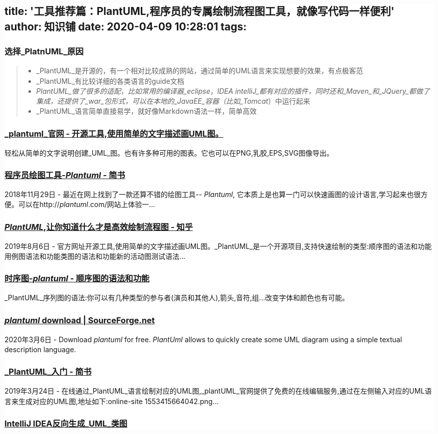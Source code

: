 title: '工具推荐篇：PlantUML,程序员的专属绘制流程图工具，就像写代码一样便利'
author: 知识铺
date: 2020-04-09 10:28:01
tags:
---
 

### 选择_PlatnUML_原因

> *   _PlantUML_是开源的，有一个相对比较成熟的网站，通过简单的UML语言来实现想要的效果，有点极客范
> *   _PlantUML_有比较详细的各类语言的guide文档
> *   _PlantUML_做了很多的适配，比如常用的编译器_eclipse_，_IDEA intelliJ_都有对应的插件，同时还和_Maven_和_JQuery_都做了集成，还提供了_war_包形式，可以在本地的_JavaEE_容器（比如_Tomcat_）中运行起来
> *   _PlantUML_语言简单直接易学，就好像Markdown语法一样，简单高效

### [_plantuml_官网 - 开源工具,使用简单的文字描述画UML图。](https://zshipu.com/t?url=https://plantuml.com/zh/)

 轻松从简单的文字说明创建_UML_图。也有许多种可用的图表。它也可以在PNG,乳胶,EPS,SVG图像导出。

### [程序员绘图工具-_Plantuml_ - 简书](https://zshipu.com/t?url=https://www.jianshu.com/p/30f6a9c06083)

 2018年11月29日 - 最近在网上找到了一款还算不错的绘图工具-- _Plantuml_, 它本质上是也算一门可以快速画图的设计语言,学习起来也很方便。可以在http://_plantuml_.com/网站上体验一...

### [_PlantUML_,让你知道什么才是高效绘制流程图 - 知乎](https://zshipu.com/t?url=https://zhuanlan.zhihu.com/p/76948461)

 2019年8月6日 - 官方网址开源工具,使用简单的文字描述画UML图。_PlantUML_是一个开源项目,支持快速绘制的类型:顺序图的语法和功能用例图语法和功能类图的语法和功能新的活动图测试语法...

### [时序图-_plantuml_ - 顺序图的语法和功能](https://zshipu.com/t?url=https://plantuml.com/zh/sequence-diagram)

 _PlantUML_序列图的语法:你可以有几种类型的参与者(演员和其他人),箭头,音符,组...改变字体和颜色也有可能。

### [_plantuml_ download | SourceForge.net](https://zshipu.com/t?url=https://sourceforge.net/projects/plantuml/)

 2020年3月6日 - Download _plantuml_ for free. _PlantUml_ allows to quickly create some UML diagram using a simple textual description language.

### [_PlantUML_入门 - 简书](https://zshipu.com/t?url=https://www.jianshu.com/p/4068e5cf8355)

 2019年3月24日 - 在线通过_PlantUML_语言绘制对应的UML图,_plantUML_官网提供了免费的在线编辑服务,通过在左侧输入对应的UML语言来生成对应的UML图,地址如下:online-site 1553415664042.png...

### [IntelliJ IDEA反向生成_UML_类图](https://zshipu.com/t?url=https://baijiahao.baidu.com/s?id=1636627532894129693&wfr=spider&for=pc)
